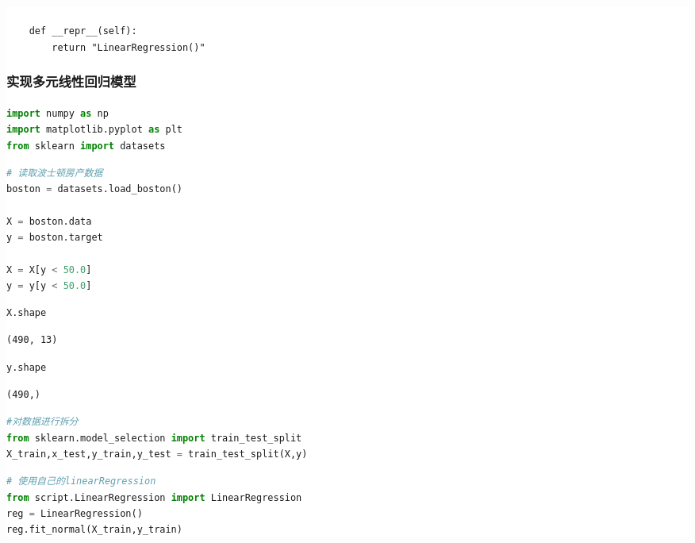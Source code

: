 ```

    def __repr__(self):
        return "LinearRegression()"
```

### 实现多元线性回归模型


```python
import numpy as np
import matplotlib.pyplot as plt
from sklearn import datasets
```


```python
# 读取波士顿房产数据
boston = datasets.load_boston()

X = boston.data
y = boston.target

X = X[y < 50.0]
y = y[y < 50.0]
```


```python
X.shape
```




    (490, 13)




```python
y.shape
```




    (490,)




```python
#对数据进行拆分
from sklearn.model_selection import train_test_split
X_train,x_test,y_train,y_test = train_test_split(X,y)
```


```python
# 使用自己的linearRegression
from script.LinearRegression import LinearRegression
reg = LinearRegression()
reg.fit_normal(X_train,y_train)
```
